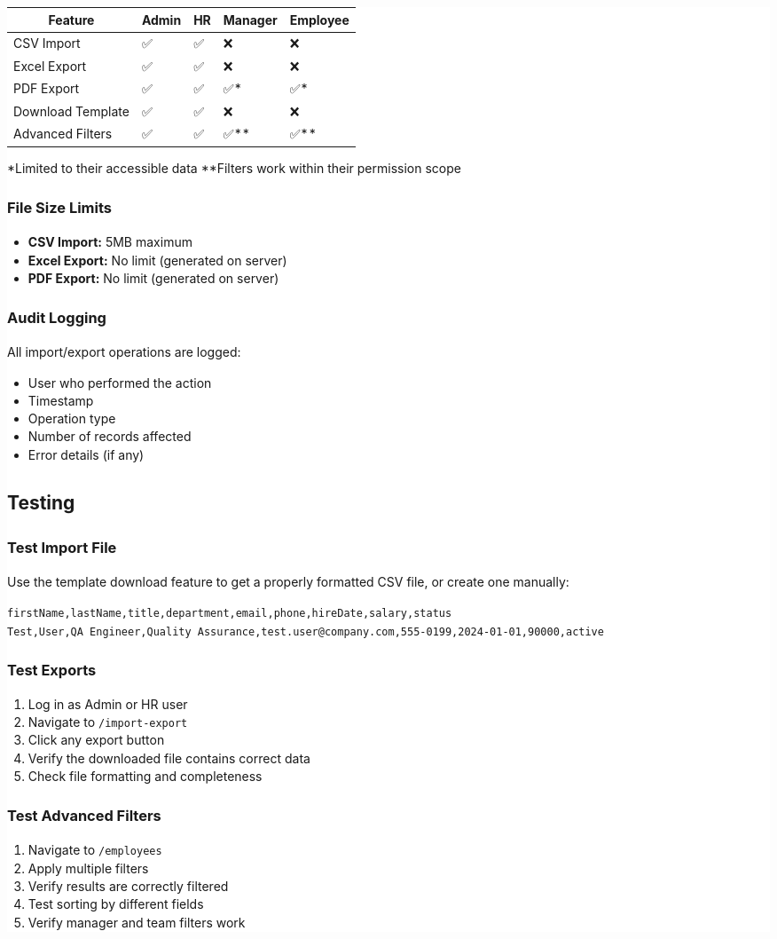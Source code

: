 | Feature | Admin | HR | Manager | Employee |
|---------|-------|-----|---------|----------|
| CSV Import | ✅ | ✅ | ❌ | ❌ |
| Excel Export | ✅ | ✅ | ❌ | ❌ |
| PDF Export | ✅ | ✅ | ✅* | ✅* |
| Download Template | ✅ | ✅ | ❌ | ❌ |
| Advanced Filters | ✅ | ✅ | ✅** | ✅** |

*Limited to their accessible data
**Filters work within their permission scope

### File Size Limits

- **CSV Import:** 5MB maximum
- **Excel Export:** No limit (generated on server)
- **PDF Export:** No limit (generated on server)

### Audit Logging

All import/export operations are logged:
- User who performed the action
- Timestamp
- Operation type
- Number of records affected
- Error details (if any)

## Testing

### Test Import File

Use the template download feature to get a properly formatted CSV file, or create one manually:

```csv
firstName,lastName,title,department,email,phone,hireDate,salary,status
Test,User,QA Engineer,Quality Assurance,test.user@company.com,555-0199,2024-01-01,90000,active
```

### Test Exports

1. Log in as Admin or HR user
2. Navigate to `/import-export`
3. Click any export button
4. Verify the downloaded file contains correct data
5. Check file formatting and completeness

### Test Advanced Filters

1. Navigate to `/employees`
2. Apply multiple filters
3. Verify results are correctly filtered
4. Test sorting by different fields
5. Verify manager and team filters work
